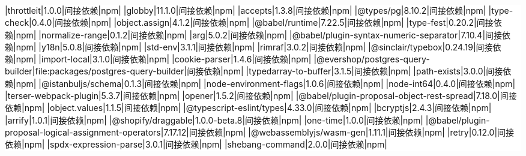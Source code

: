 |throttleit|1.0.0|间接依赖|npm|
|globby|11.1.0|间接依赖|npm|
|accepts|1.3.8|间接依赖|npm|
|@types/pg|8.10.2|间接依赖|npm|
|type-check|0.4.0|间接依赖|npm|
|object.assign|4.1.2|间接依赖|npm|
|@babel/runtime|7.22.5|间接依赖|npm|
|type-fest|0.20.2|间接依赖|npm|
|normalize-range|0.1.2|间接依赖|npm|
|arg|5.0.2|间接依赖|npm|
|@babel/plugin-syntax-numeric-separator|7.10.4|间接依赖|npm|
|y18n|5.0.8|间接依赖|npm|
|std-env|3.1.1|间接依赖|npm|
|rimraf|3.0.2|间接依赖|npm|
|@sinclair/typebox|0.24.19|间接依赖|npm|
|import-local|3.1.0|间接依赖|npm|
|cookie-parser|1.4.6|间接依赖|npm|
|@evershop/postgres-query-builder|file:packages/postgres-query-builder|间接依赖|npm|
|typedarray-to-buffer|3.1.5|间接依赖|npm|
|path-exists|3.0.0|间接依赖|npm|
|@istanbuljs/schema|0.1.3|间接依赖|npm|
|node-environment-flags|1.0.6|间接依赖|npm|
|node-int64|0.4.0|间接依赖|npm|
|terser-webpack-plugin|5.3.7|间接依赖|npm|
|opener|1.5.2|间接依赖|npm|
|@babel/plugin-proposal-object-rest-spread|7.18.0|间接依赖|npm|
|object.values|1.1.5|间接依赖|npm|
|@typescript-eslint/types|4.33.0|间接依赖|npm|
|bcryptjs|2.4.3|间接依赖|npm|
|arrify|1.0.1|间接依赖|npm|
|@shopify/draggable|1.0.0-beta.8|间接依赖|npm|
|one-time|1.0.0|间接依赖|npm|
|@babel/plugin-proposal-logical-assignment-operators|7.17.12|间接依赖|npm|
|@webassemblyjs/wasm-gen|1.11.1|间接依赖|npm|
|retry|0.12.0|间接依赖|npm|
|spdx-expression-parse|3.0.1|间接依赖|npm|
|shebang-command|2.0.0|间接依赖|npm|